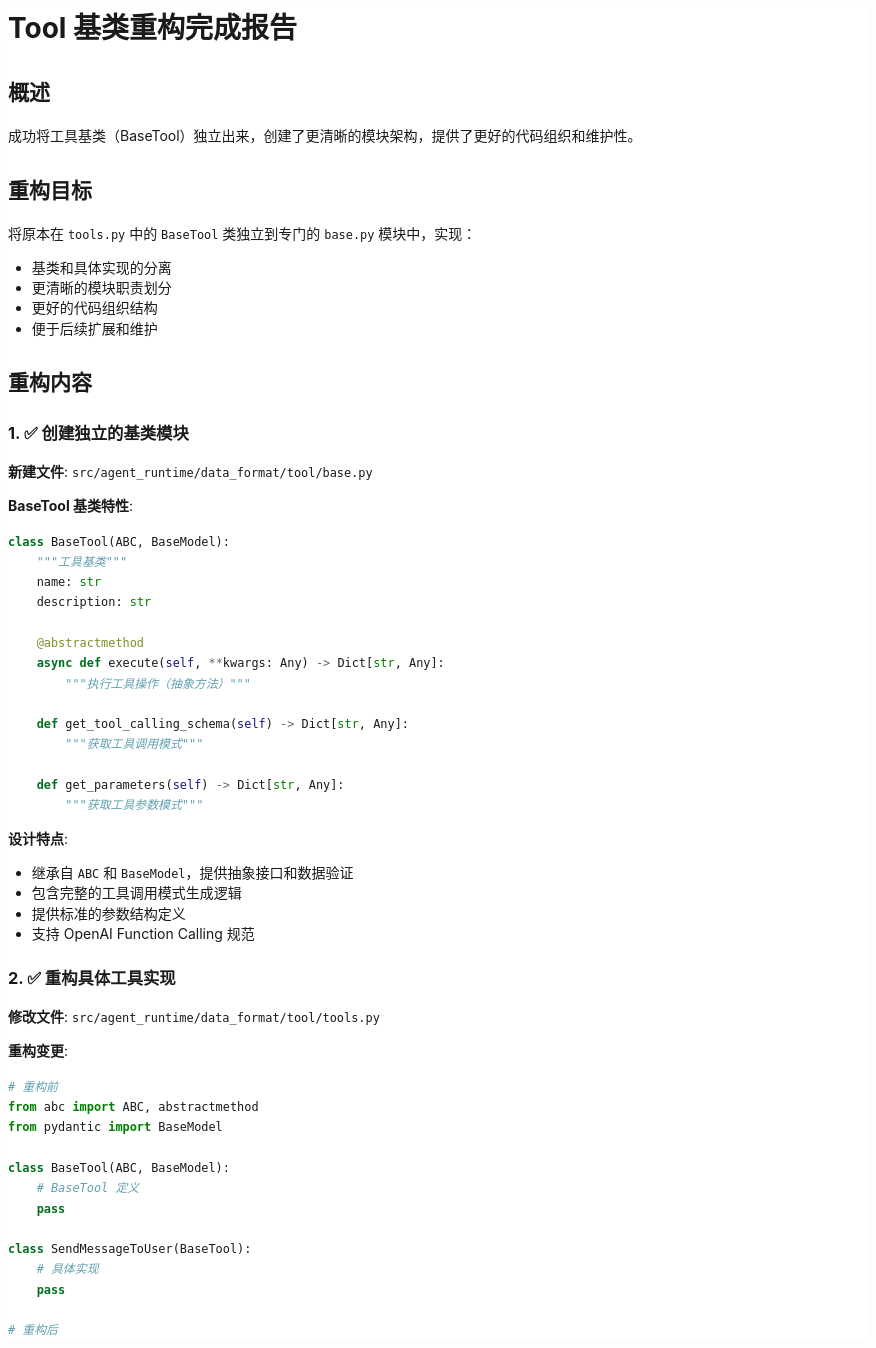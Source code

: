 # Tool 基类重构完成报告

## 概述

成功将工具基类（BaseTool）独立出来，创建了更清晰的模块架构，提供了更好的代码组织和维护性。

## 重构目标

将原本在 `tools.py` 中的 `BaseTool` 类独立到专门的 `base.py` 模块中，实现：
- 基类和具体实现的分离
- 更清晰的模块职责划分
- 更好的代码组织结构
- 便于后续扩展和维护

## 重构内容

### 1. ✅ 创建独立的基类模块

**新建文件**: `src/agent_runtime/data_format/tool/base.py`

**BaseTool 基类特性**:
```python
class BaseTool(ABC, BaseModel):
    """工具基类"""
    name: str
    description: str

    @abstractmethod
    async def execute(self, **kwargs: Any) -> Dict[str, Any]:
        """执行工具操作（抽象方法）"""

    def get_tool_calling_schema(self) -> Dict[str, Any]:
        """获取工具调用模式"""

    def get_parameters(self) -> Dict[str, Any]:
        """获取工具参数模式"""
```

**设计特点**:
- 继承自 `ABC` 和 `BaseModel`，提供抽象接口和数据验证
- 包含完整的工具调用模式生成逻辑
- 提供标准的参数结构定义
- 支持 OpenAI Function Calling 规范

### 2. ✅ 重构具体工具实现

**修改文件**: `src/agent_runtime/data_format/tool/tools.py`

**重构变更**:
```python
# 重构前
from abc import ABC, abstractmethod
from pydantic import BaseModel

class BaseTool(ABC, BaseModel):
    # BaseTool 定义
    pass

class SendMessageToUser(BaseTool):
    # 具体实现
    pass

# 重构后
```